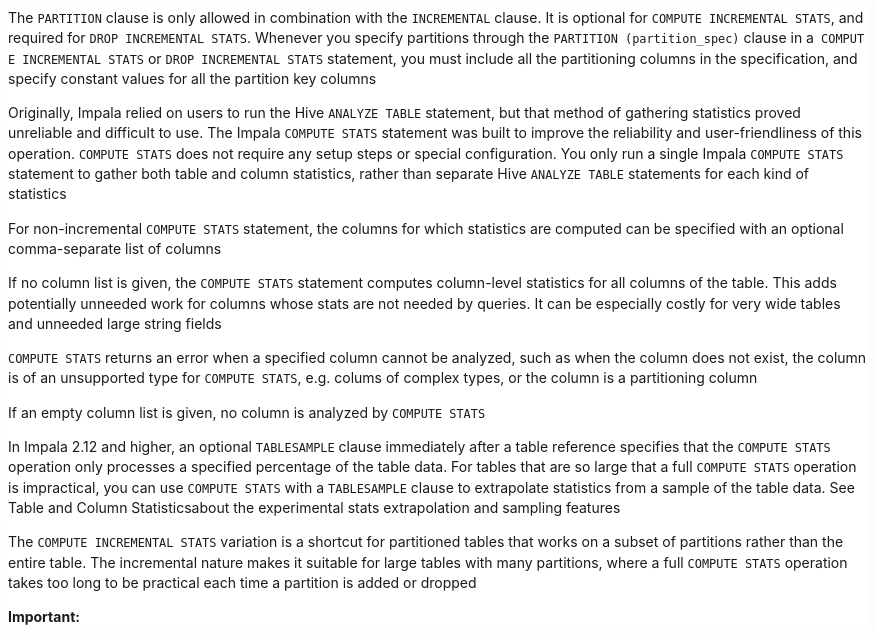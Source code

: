 The `PARTITION` clause is only allowed in combination with the `INCREMENTAL` clause. It is optional for `COMPUTE
INCREMENTAL STATS`, and required for `DROP INCREMENTAL STATS`. Whenever you specify partitions
through the `PARTITION (partition_spec)` clause in a` COMPUTE INCREMENTAL STATS` or `DROP
INCREMENTAL STATS` statement, you must include all the partitioning columns in the specification, and specify
constant values for all the partition key columns

Originally, Impala relied on users to run the Hive `ANALYZE TABLE` statement, but that method of gathering
statistics proved unreliable and difficult to use. The Impala `COMPUTE STATS` statement was built to improve the
reliability and user-friendliness of this operation. `COMPUTE STATS` does not require any setup steps or special
configuration. You only run a single Impala `COMPUTE STATS` statement to gather both table and column statistics,
rather than separate Hive `ANALYZE TABLE` statements for each kind of statistics

For non-incremental `COMPUTE STATS` statement, the columns for which statistics are computed can be specified
with an optional comma-separate list of columns

If no column list is given, the `COMPUTE STATS` statement computes column-level statistics for all columns of the
table. This adds potentially unneeded work for columns whose stats are not needed by queries. It can be especially
costly for very wide tables and unneeded large string fields

`COMPUTE STATS` returns an error when a specified column cannot be analyzed, such as when the column does not
exist, the column is of an unsupported type for `COMPUTE STATS`, e.g. colums of complex types, or the column is a
partitioning column

If an empty column list is given, no column is analyzed by `COMPUTE STATS`

In Impala 2.12 and higher, an optional `TABLESAMPLE` clause immediately after a table reference specifies that the
`COMPUTE STATS` operation only processes a specified percentage of the table data. For tables that are so large that
a full `COMPUTE STATS` operation is impractical, you can use `COMPUTE STATS` with a `TABLESAMPLE` clause to
extrapolate statistics from a sample of the table data. See Table and Column Statisticsabout the experimental stats
extrapolation and sampling features

The `COMPUTE INCREMENTAL STATS` variation is a shortcut for partitioned tables that works on a subset of
partitions rather than the entire table. The incremental nature makes it suitable for large tables with many partitions,
where a full `COMPUTE STATS` operation takes too long to be practical each time a partition is added or dropped

**Important:**
